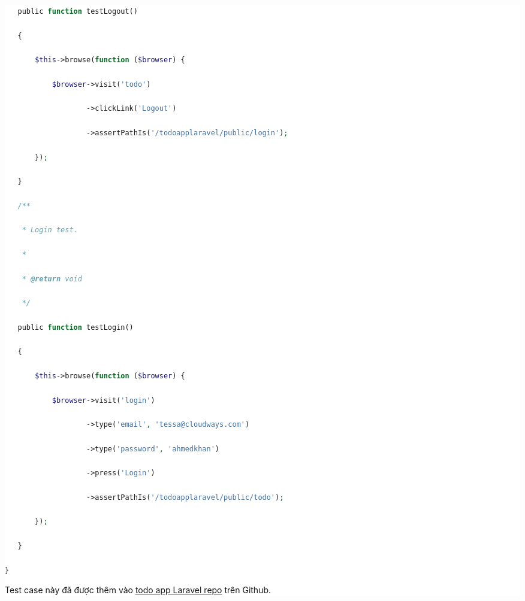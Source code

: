 ```php
   public function testLogout()

   {

       $this->browse(function ($browser) {

           $browser->visit('todo')

                   ->clickLink('Logout')

                   ->assertPathIs('/todoapplaravel/public/login');

       });

   }

   /**

    * Login test.

    *

    * @return void

    */

   public function testLogin()

   {

       $this->browse(function ($browser) {

           $browser->visit('login')

                   ->type('email', 'tessa@cloudways.com')

                   ->type('password', 'ahmedkhan')

                   ->press('Login')

                   ->assertPathIs('/todoapplaravel/public/todo');

       });

   }

}
```

Test case này đã được thêm vào [todo app Laravel repo](https://github.com/ahmedkhan847/todoapplaravel) trên Github.
